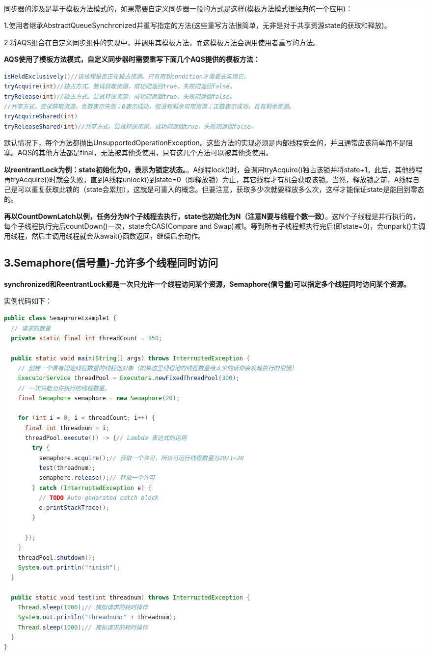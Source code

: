 同步器的涉及是基于模板方法模式的，如果需要自定义同步器一般的方式是这样(模板方法模式很经典的一个应用)：

1.使用者继承AbstractQueueSynchronized并重写指定的方法(这些重写方法很简单，无非是对于共享资源state的获取和释放)。

2.将AQS组合在自定义同步组件的实现中，并调用其模板方法，而这模板方法会调用使用者重写的方法。

**AQS使用了模板方法模式，自定义同步器时需要重写下面几个AQS提供的模板方法：**

```java
isHeldExclusively()//该线程是否正在独占资源。只有用到condition才需要去实现它。
tryAcquire(int)//独占方式。尝试获取资源，成功则返回true，失败则返回false。
tryRelease(int)//独占方式。尝试释放资源，成功则返回true，失败则返回false。
//共享方式。尝试获取资源。负数表示失败；0表示成功，但没有剩余可用资源；正数表示成功，且有剩余资源。
tryAcquireShared(int)
tryReleaseShared(int)//共享方式。尝试释放资源，成功则返回true，失败则返回false。
```

默认情况下，每个方法都抛出UnsupportedOperationException。这些方法的实现必须是内部线程安全的，并且通常应该简单而不是阻塞。AQS的其他方法都是final，无法被其他类使用，只有这几个方法可以被其他类使用。

**以reentrantLock为例：state初始化为0，表示为锁定状态。**。A线程lock()时，会调用tryAcquire()独占该锁并将state+1。此后，其他线程再tryAcquire()时就会失败，直到A线程unlock()到state=0（即释放锁）为止，其它线程才有机会获取该锁。当然，释放锁之前，A线程自己是可以重复获取此锁的（state会累加），这就是可重入的概念。但要注意，获取多少次就要释放多么次，这样才能保证state是能回到零态的。

**再以CountDownLatch以例，任务分为N个子线程去执行，state也初始化为N（注意N要与线程个数一致）**。这N个子线程是并行执行的，每个子线程执行完后countDown()一次，state会CAS(Compare and Swap)减1。等到所有子线程都执行完后(即state=0)，会unpark()主调用线程，然后主调用线程就会从await()函数返回，继续后余动作。

## 3.Semaphore(信号量)-允许多个线程同时访问

**synchronized和ReentrantLock都是一次只允许一个线程访问某个资源，Semaphore(信号量)可以指定多个线程同时访问某个资源。**

实例代码如下：

```java
public class SemaphoreExample1 {
  // 请求的数量
  private static final int threadCount = 550;

  public static void main(String[] args) throws InterruptedException {
    // 创建一个具有固定线程数量的线程池对象（如果这里线程池的线程数量给太少的话你会发现执行的很慢）
    ExecutorService threadPool = Executors.newFixedThreadPool(300);
    // 一次只能允许执行的线程数量。
    final Semaphore semaphore = new Semaphore(20);

    for (int i = 0; i < threadCount; i++) {
      final int threadnum = i;
      threadPool.execute(() -> {// Lambda 表达式的运用
        try {
          semaphore.acquire();// 获取一个许可，所以可运行线程数量为20/1=20
          test(threadnum);
          semaphore.release();// 释放一个许可
        } catch (InterruptedException e) {
          // TODO Auto-generated catch block
          e.printStackTrace();
        }

      });
    }
    threadPool.shutdown();
    System.out.println("finish");
  }

  public static void test(int threadnum) throws InterruptedException {
    Thread.sleep(1000);// 模拟请求的耗时操作
    System.out.println("threadnum:" + threadnum);
    Thread.sleep(1000);// 模拟请求的耗时操作
  }
}
```